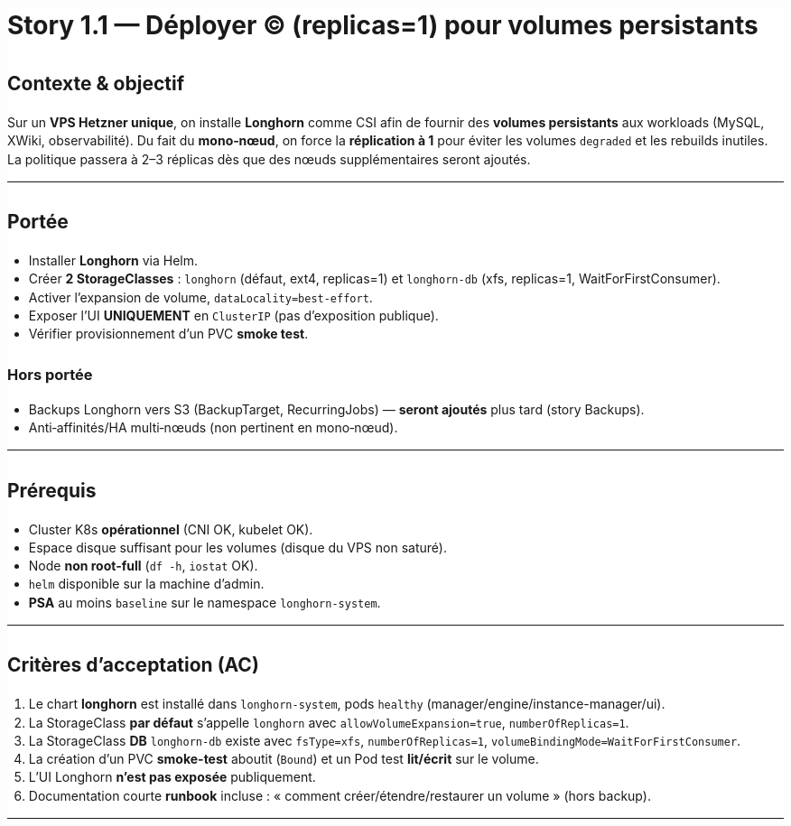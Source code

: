 
# Story 1.1 — Déployer © (replicas=1) pour volumes persistants

## Contexte & objectif
Sur un **VPS Hetzner unique**, on installe **Longhorn** comme CSI afin de fournir des **volumes persistants** aux workloads (MySQL, XWiki, observabilité). Du fait du **mono‑nœud**, on force la **réplication à 1** pour éviter les volumes `degraded` et les rebuilds inutiles. La politique passera à 2–3 réplicas dès que des nœuds supplémentaires seront ajoutés.

---

## Portée
- Installer **Longhorn** via Helm.
- Créer **2 StorageClasses** : `longhorn` (défaut, ext4, replicas=1) et `longhorn-db` (xfs, replicas=1, WaitForFirstConsumer).
- Activer l’expansion de volume, `dataLocality=best-effort`.
- Exposer l’UI **UNIQUEMENT** en `ClusterIP` (pas d’exposition publique).
- Vérifier provisionnement d’un PVC **smoke test**.

### Hors portée
- Backups Longhorn vers S3 (BackupTarget, RecurringJobs) — **seront ajoutés** plus tard (story Backups).
- Anti‑affinités/HA multi‑nœuds (non pertinent en mono‑nœud).

---

## Prérequis
- Cluster K8s **opérationnel** (CNI OK, kubelet OK).
- Espace disque suffisant pour les volumes (disque du VPS non saturé).
- Node **non root-full** (`df -h`, `iostat` OK).
- `helm` disponible sur la machine d’admin.
- **PSA** au moins `baseline` sur le namespace `longhorn-system`.

---

## Critères d’acceptation (AC)
1. Le chart **longhorn** est installé dans `longhorn-system`, pods `healthy` (manager/engine/instance-manager/ui).
2. La StorageClass **par défaut** s’appelle `longhorn` avec `allowVolumeExpansion=true`, `numberOfReplicas=1`.
3. La StorageClass **DB** `longhorn-db` existe avec `fsType=xfs`, `numberOfReplicas=1`, `volumeBindingMode=WaitForFirstConsumer`.
4. La création d’un PVC **smoke-test** aboutit (`Bound`) et un Pod test **lit/écrit** sur le volume.
5. L’UI Longhorn **n’est pas exposée** publiquement.
6. Documentation courte **runbook** incluse : « comment créer/étendre/restaurer un volume » (hors backup).

---